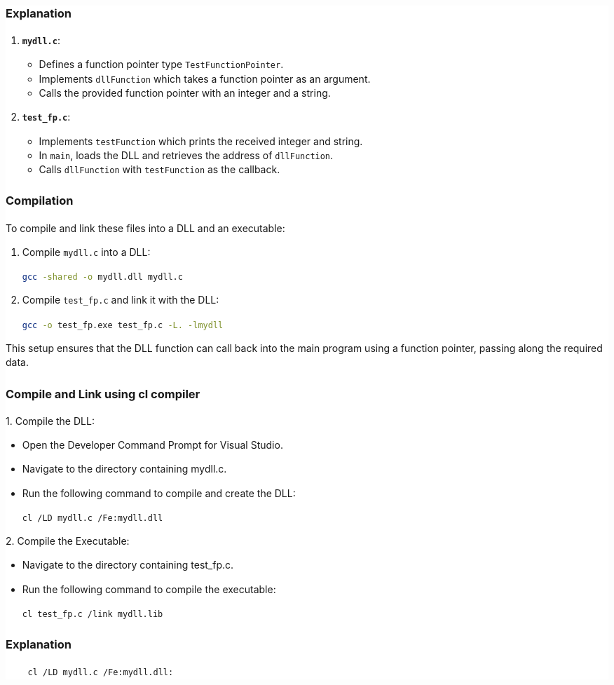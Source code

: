 ### Explanation

1. **`mydll.c`**:
   
   - Defines a function pointer type `TestFunctionPointer`.
   - Implements `dllFunction` which takes a function pointer as an argument.
   - Calls the provided function pointer with an integer and a string.

2. **`test_fp.c`**:
   
   - Implements `testFunction` which prints the received integer and string.
   - In `main`, loads the DLL and retrieves the address of `dllFunction`.
   - Calls `dllFunction` with `testFunction` as the callback.

### Compilation

To compile and link these files into a DLL and an executable:

1. Compile `mydll.c` into a DLL:
   
   ```sh
   gcc -shared -o mydll.dll mydll.c
   ```

2. Compile `test_fp.c` and link it with the DLL:
   
   ```sh
   gcc -o test_fp.exe test_fp.c -L. -lmydll
   ```

This setup ensures that the DLL function can call back into the main program using a function pointer, passing along the required data.

### Compile and Link using cl compiler

1. Compile the DLL:

- Open the Developer Command Prompt for Visual Studio.

- Navigate to the directory containing mydll.c.

- Run the following command to compile and create the DLL:
  
  ```sh
  cl /LD mydll.c /Fe:mydll.dll
  ```

2. Compile the Executable:

- Navigate to the directory containing test_fp.c.

- Run the following command to compile the executable:
  
  ```sh
  cl test_fp.c /link mydll.lib
  ```

### Explanation

        `cl /LD mydll.c /Fe:mydll.dll:`

